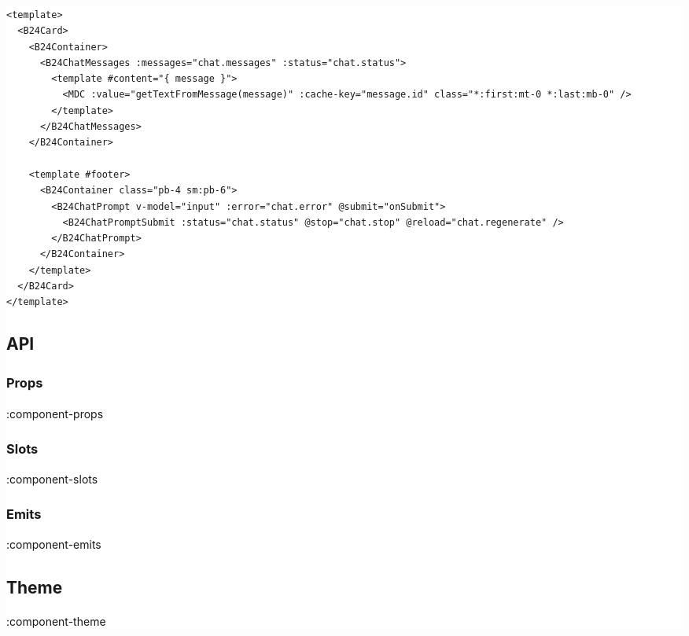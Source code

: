 ```vue [pages/\[id\\].vue] {2,7-11,33}
<template>
  <B24Card>
    <B24Container>
      <B24ChatMessages :messages="chat.messages" :status="chat.status">
        <template #content="{ message }">
          <MDC :value="getTextFromMessage(message)" :cache-key="message.id" class="*:first:mt-0 *:last:mb-0" />
        </template>
      </B24ChatMessages>
    </B24Container>

    <template #footer>
      <B24Container class="pb-4 sm:pb-6">
        <B24ChatPrompt v-model="input" :error="chat.error" @submit="onSubmit">
          <B24ChatPromptSubmit :status="chat.status" @stop="chat.stop" @reload="chat.regenerate" />
        </B24ChatPrompt>
      </B24Container>
    </template>
  </B24Card>
</template>
```

## API

### Props

:component-props

### Slots

:component-slots

### Emits

:component-emits

## Theme

:component-theme
